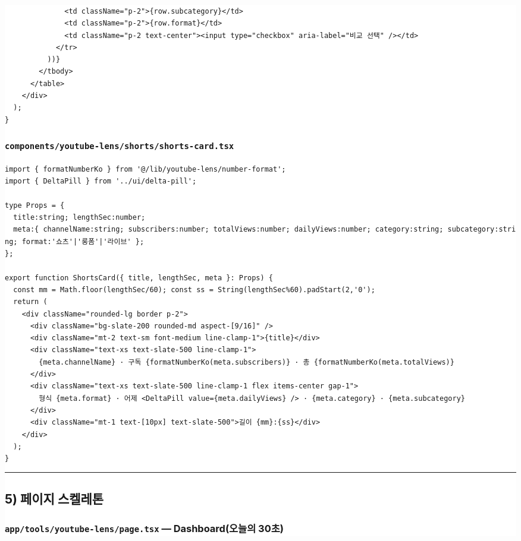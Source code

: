 ```tsx
              <td className="p-2">{row.subcategory}</td>
              <td className="p-2">{row.format}</td>
              <td className="p-2 text-center"><input type="checkbox" aria-label="비교 선택" /></td>
            </tr>
          ))}
        </tbody>
      </table>
    </div>
  );
}
```

### `components/youtube-lens/shorts/shorts-card.tsx`

```tsx
import { formatNumberKo } from '@/lib/youtube-lens/number-format';
import { DeltaPill } from '../ui/delta-pill';

type Props = {
  title:string; lengthSec:number;
  meta:{ channelName:string; subscribers:number; totalViews:number; dailyViews:number; category:string; subcategory:string; format:'쇼츠'|'롱폼'|'라이브' };
};

export function ShortsCard({ title, lengthSec, meta }: Props) {
  const mm = Math.floor(lengthSec/60); const ss = String(lengthSec%60).padStart(2,'0');
  return (
    <div className="rounded-lg border p-2">
      <div className="bg-slate-200 rounded-md aspect-[9/16]" />
      <div className="mt-2 text-sm font-medium line-clamp-1">{title}</div>
      <div className="text-xs text-slate-500 line-clamp-1">
        {meta.channelName} · 구독 {formatNumberKo(meta.subscribers)} · 총 {formatNumberKo(meta.totalViews)}
      </div>
      <div className="text-xs text-slate-500 line-clamp-1 flex items-center gap-1">
        형식 {meta.format} · 어제 <DeltaPill value={meta.dailyViews} /> · {meta.category} · {meta.subcategory}
      </div>
      <div className="mt-1 text-[10px] text-slate-500">길이 {mm}:{ss}</div>
    </div>
  );
}
```

---

## 5) 페이지 스켈레톤

### `app/tools/youtube-lens/page.tsx` — **Dashboard(오늘의 30초)**
